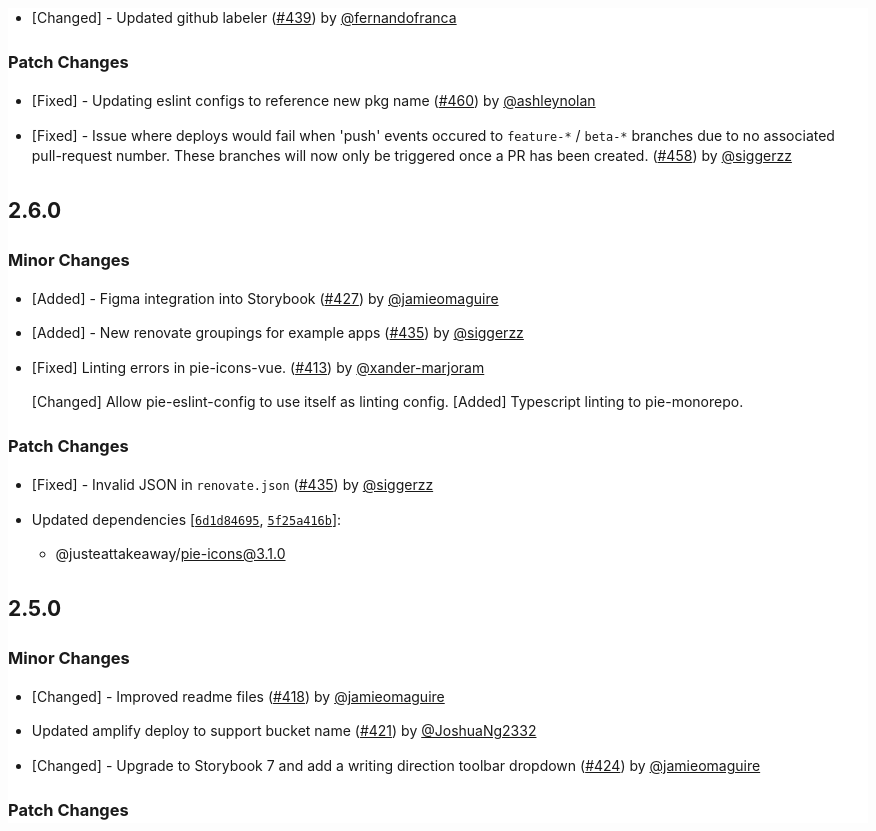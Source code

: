 - [Changed] - Updated github labeler ([#439](https://github.com/justeattakeaway/pie/pull/439)) by [@fernandofranca](https://github.com/fernandofranca)

### Patch Changes

- [Fixed] - Updating eslint configs to reference new pkg name ([#460](https://github.com/justeattakeaway/pie/pull/460)) by [@ashleynolan](https://github.com/ashleynolan)

- [Fixed] - Issue where deploys would fail when 'push' events occured to `feature-*` / `beta-*` branches due to no associated pull-request number. These branches will now only be triggered once a PR has been created. ([#458](https://github.com/justeattakeaway/pie/pull/458)) by [@siggerzz](https://github.com/siggerzz)

## 2.6.0

### Minor Changes

- [Added] - Figma integration into Storybook ([#427](https://github.com/justeattakeaway/pie/pull/427)) by [@jamieomaguire](https://github.com/jamieomaguire)

- [Added] - New renovate groupings for example apps ([#435](https://github.com/justeattakeaway/pie/pull/435)) by [@siggerzz](https://github.com/siggerzz)

- [Fixed] Linting errors in pie-icons-vue. ([#413](https://github.com/justeattakeaway/pie/pull/413)) by [@xander-marjoram](https://github.com/xander-marjoram)

  [Changed] Allow pie-eslint-config to use itself as linting config.
  [Added] Typescript linting to pie-monorepo.

### Patch Changes

- [Fixed] - Invalid JSON in `renovate.json` ([#435](https://github.com/justeattakeaway/pie/pull/435)) by [@siggerzz](https://github.com/siggerzz)

- Updated dependencies [[`6d1d84695`](https://github.com/justeattakeaway/pie/commit/6d1d8469557b10cb12e63c56c677bd5b1defa0eb), [`5f25a416b`](https://github.com/justeattakeaway/pie/commit/5f25a416b892dd13473f203e9ea5d691af55ba52)]:
  - @justeattakeaway/pie-icons@3.1.0

## 2.5.0

### Minor Changes

- [Changed] - Improved readme files ([#418](https://github.com/justeattakeaway/pie/pull/418)) by [@jamieomaguire](https://github.com/jamieomaguire)

- Updated amplify deploy to support bucket name ([#421](https://github.com/justeattakeaway/pie/pull/421)) by [@JoshuaNg2332](https://github.com/JoshuaNg2332)

- [Changed] - Upgrade to Storybook 7 and add a writing direction toolbar dropdown ([#424](https://github.com/justeattakeaway/pie/pull/424)) by [@jamieomaguire](https://github.com/jamieomaguire)

### Patch Changes
